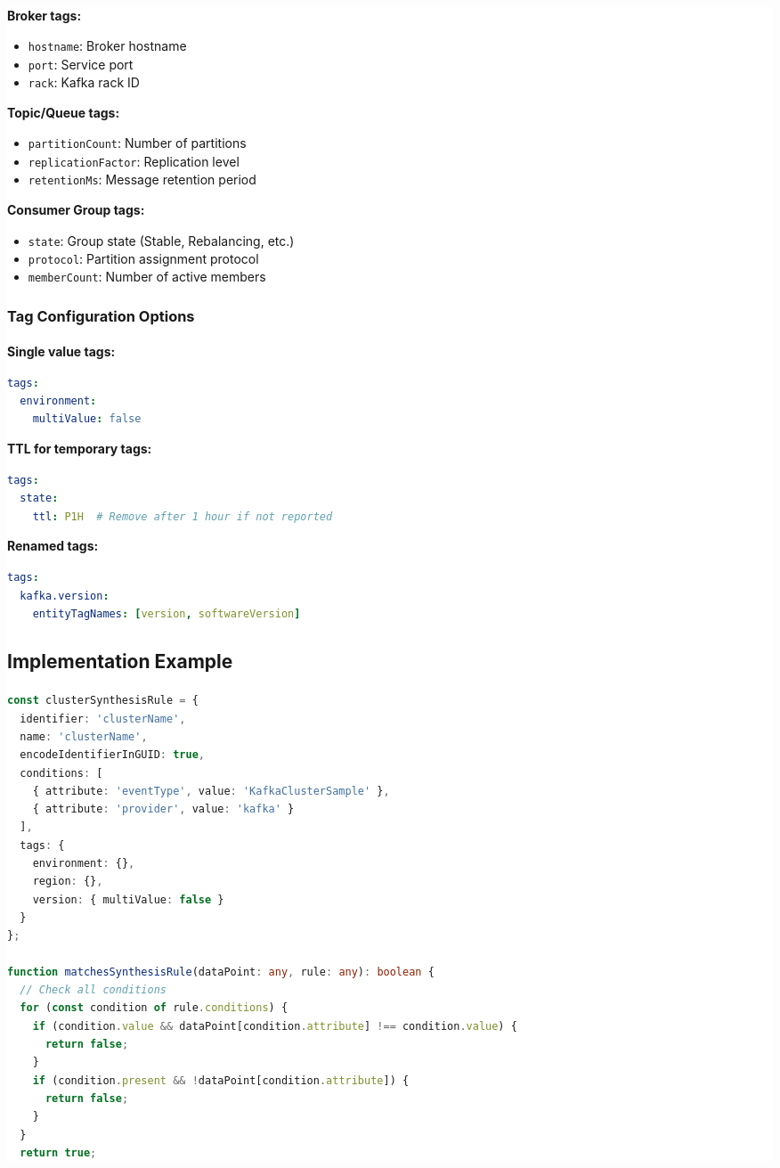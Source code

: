 **Broker tags:**
- `hostname`: Broker hostname
- `port`: Service port
- `rack`: Kafka rack ID

**Topic/Queue tags:**
- `partitionCount`: Number of partitions
- `replicationFactor`: Replication level
- `retentionMs`: Message retention period

**Consumer Group tags:**
- `state`: Group state (Stable, Rebalancing, etc.)
- `protocol`: Partition assignment protocol
- `memberCount`: Number of active members

### Tag Configuration Options

**Single value tags:**
```yaml
tags:
  environment:
    multiValue: false
```

**TTL for temporary tags:**
```yaml
tags:
  state:
    ttl: P1H  # Remove after 1 hour if not reported
```

**Renamed tags:**
```yaml
tags:
  kafka.version:
    entityTagNames: [version, softwareVersion]
```

## Implementation Example

```typescript
const clusterSynthesisRule = {
  identifier: 'clusterName',
  name: 'clusterName',
  encodeIdentifierInGUID: true,
  conditions: [
    { attribute: 'eventType', value: 'KafkaClusterSample' },
    { attribute: 'provider', value: 'kafka' }
  ],
  tags: {
    environment: {},
    region: {},
    version: { multiValue: false }
  }
};

function matchesSynthesisRule(dataPoint: any, rule: any): boolean {
  // Check all conditions
  for (const condition of rule.conditions) {
    if (condition.value && dataPoint[condition.attribute] !== condition.value) {
      return false;
    }
    if (condition.present && !dataPoint[condition.attribute]) {
      return false;
    }
  }
  return true;
```